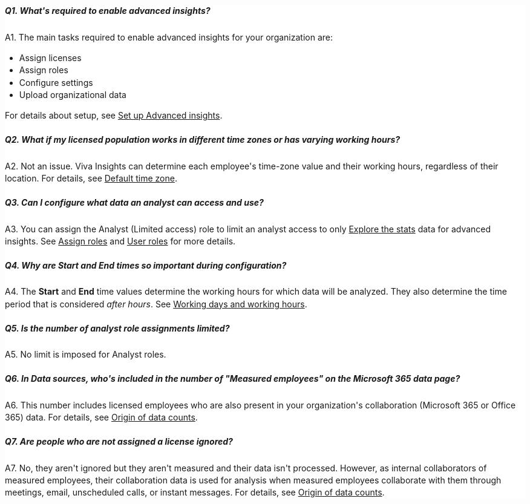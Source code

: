 ##### Q1. What's required to enable advanced insights?

A1. The main tasks required to enable advanced insights for your organization are:

* Assign licenses
* Assign roles
* Configure settings
* Upload organizational data

For details about setup, see [Set up Advanced insights](/viva/insights/setup/set-up-workplace-analytics?toc=/viva/insights/use/toc.json&bc=/viva/insights/breadcrumb/toc.json).

##### Q2. What if my licensed population works in different time zones or has varying working hours?

A2. Not an issue. Viva Insights can determine each employee's time-zone value and their working hours, regardless of their location. For details, see [Default time zone](/viva/insights/use/system-defaults?toc=/viva/insights/use/toc.json&bc=/viva/insights/breadcrumb/toc.json#default-time-zone).

##### Q3. Can I configure what data an analyst can access and use?

A3. You can assign the Analyst (Limited access) role to limit an analyst access to only [Explore the stats](/viva/insights/use/explore-intro?toc=/viva/insights/use/toc.json&bc=/viva/insights/breadcrumb/toc.json) data for advanced insights. See [Assign roles](/viva/insights/setup/assign-roles-to-wpa-admins?toc=/viva/insights/use/toc.json&bc=/viva/insights/breadcrumb/toc.json) and [User roles](/viva/insights/user-roles?toc=/viva/insights/use/toc.json&bc=/viva/insights/breadcrumb/toc.json) for more details.

##### Q4. Why are Start and End times so important during configuration?

A4. The **Start** and **End** time values determine the working hours for which data will be analyzed. They also determine the time period that is considered *after hours*. See [Working days and working hours](/viva/insights/use/system-defaults?toc=/viva/insights/use/toc.json&bc=/viva/insights/breadcrumb/toc.json#working-days-and-working-hours).

##### Q5. Is the number of analyst role assignments limited?

A5. No limit is imposed for Analyst roles.

##### Q6. In Data sources, who's included in the number of "Measured employees" on the Microsoft 365 data page?

A6. This number includes licensed employees who are also present in your organization's collaboration (Microsoft 365 or Office 365) data. For details, see [Origin of data counts](/viva/insights/use/office-365-data?toc=/viva/insights/use/toc.json&bc=/viva/insights/breadcrumb/toc.json#origin-of-data-counts).

##### Q7. Are people who are not assigned a license ignored?

A7. No, they aren't ignored but they aren't measured and their data isn't processed. However, as internal collaborators of measured employees, their collaboration data is used for analysis when measured employees collaborate with them through meetings, email, unscheduled calls, or instant messages. For details, see [Origin of data counts](/viva/insights/use/office-365-data?toc=/viva/insights/use/toc.json&bc=/viva/insights/breadcrumb/toc.json#origin-of-data-counts).
